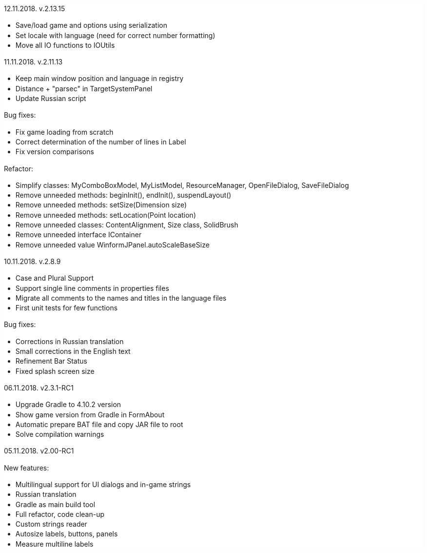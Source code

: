 12.11.2018. v.2.13.15

* Save/load game and options using serialization
* Set locale with language (need for correct number formatting)
* Move all IO functions to IOUtils

11.11.2018. v.2.11.13

* Keep main window position and language in registry
* Distance + "parsec" in TargetSystemPanel
* Update Russian script

Bug fixes:

* Fix game loading from scratch
* Correct determination of the number of lines in Label
* Fix version comparisons

Refactor:

* Simplify classes: MyComboBoxModel, MyListModel, ResourceManager, OpenFileDialog, SaveFileDialog
* Remove unneeded methods: beginInit(), endInit(), suspendLayout() 
* Remove unneeded methods: setSize(Dimension size) 
* Remove unneeded methods: setLocation(Point location)
* Remove unneeded classes: ContentAlignment, Size class, SolidBrush
* Remove unneeded interface IContainer 
* Remove unneeded value WinformJPanel.autoScaleBaseSize

10.11.2018. v.2.8.9

* Case and Plural Support
* Support single line comments in properties files
* Migrate all comments to the names and titles in the language files
* First unit tests for few functions

Bug fixes:

* Corrections in Russian translation
* Small corrections in the English text
* Refinement Bar Status
* Fixed splash screen size

06.11.2018. v2.3.1-RC1

* Upgrade Gradle to 4.10.2 version
* Show game version from Gradle in FormAbout
* Automatic prepare BAT file and copy JAR file to root
* Solve compilation warnings

05.11.2018. v2.00-RC1

New features:

* Multilingual support for UI dialogs and in-game strings
* Russian translation
* Gradle as main build tool
* Full refactor, code clean-up
* Custom strings reader
* Autosize labels, buttons, panels
* Measure multiline labels
